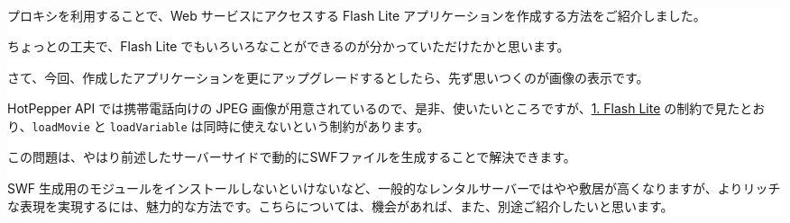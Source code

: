 プロキシを利用することで、Web サービスにアクセスする Flash Lite アプリケーションを作成する方法をご紹介しました。

ちょっとの工夫で、Flash Lite でもいろいろなことができるのが分かっていただけたかと思います。

さて、今回、作成したアプリケーションを更にアップグレードするとしたら、先ず思いつくのが画像の表示です。

HotPepper API では携帯電話向けの JPEG 画像が用意されているので、是非、使いたいところですが、[1. Flash Lite][section1] の制約で見たとおり、`loadMovie` と `loadVariable` は同時に使えないという制約があります。

この問題は、やはり前述したサーバーサイドで動的にSWFファイルを生成することで解決できます。

SWF 生成用のモジュールをインストールしないといけないなど、一般的なレンタルサーバーではやや敷居が高くなりますが、よりリッチな表現を実現するには、魅力的な方法です。こちらについては、機会があれば、また、別途ご紹介したいと思います。

[section1]: #section1
[PHP Turbine]: http://www.blue-pacific.com/products/phpturbine/
[LibSWF]: http://sourceforge.net/projects/libswf/
[ming]: http://www.libming.org
[APIREF]: http://api.hotpepper.jp/reference.html
[proxy.php]: php/proxy.php
[GourmetSearch.class.php]: php/inc/hotpepper/GourmetSearch.class.php
[Hotpepper.class.php]: php/inc/hotpepper/Hotpepper.class.php
[mb_convert_encoding]: http://jp.php.net/manual/ja/function.mb-convert-encoding.php
[SimpleXML]: http://jp.php.net/manual/ja/ref.simplexml.php
[cURL]: http://jp.php.net/manual/ja/ref.curl.php
[curl_getinfo]: http://jp.php.net/manual/ja/function.curl-getinfo.php
[00.init.as]: fla/as/00.init.as
[01.map.as]: fla/as/01.map.as
[02.genre.as]: fla/as/02.genre.as
[03.load.as]: fla/as/03.load.as
[04.loading.as]: fla/as/04.loading.as
[05.list.as]: fla/as/05.list.as
[enter.as]: fla/as/results_mc/clearbtn/enter.as
[02.hover.as]: fla/as/results_mc/02.hover.as
[06.init.as]: fla/as/results_mc/06.init.as
[配列アクセス演算子]: http://help.adobe.com/ja_JP/as2/reference/flashlite/WS5b3ccc516d4fbf351e63e3d118ccf9c47f-7efb.html
